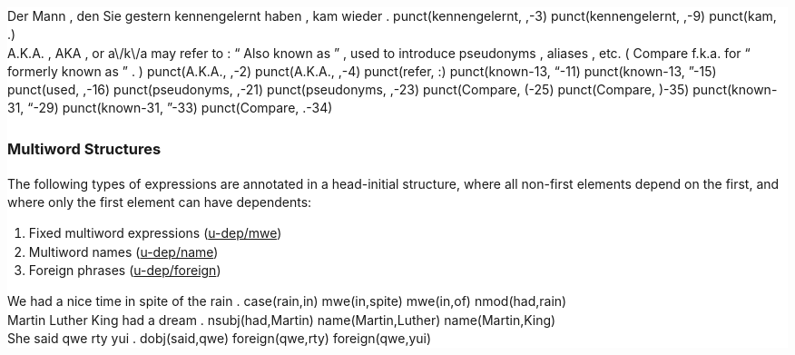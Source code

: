 <div id="punct2" class="sd-parse">
Der Mann , den Sie gestern kennengelernt haben , kam wieder .
punct(kennengelernt, ,-3)
punct(kennengelernt, ,-9)
punct(kam, .)
</div>

<div id="punct3" class="sd-parse">
A.K.A. , AKA , or a\/k\/a may refer to : “ Also known as ” , used to introduce pseudonyms , aliases , etc. ( Compare f.k.a. for “ formerly known as ” . )
punct(A.K.A., ,-2)
punct(A.K.A., ,-4)
punct(refer, :)
punct(known-13, “-11)
punct(known-13, ”-15)
punct(used, ,-16)
punct(pseudonyms, ,-21)
punct(pseudonyms, ,-23)
punct(Compare, (-25)
punct(Compare, )-35)
punct(known-31, “-29)
punct(known-31, ”-33)
punct(Compare, .-34)
</div>

### Multiword Structures

The following types of expressions are annotated in a head-initial structure, where all non-first elements
depend on the first, and where only the first element can have dependents:

1. Fixed multiword expressions ([u-dep/mwe]())
2. Multiword names ([u-dep/name]())
3. Foreign phrases ([u-dep/foreign]())

<div id="s8a" class="sd-parse">
We had a nice time in spite of the rain .
case(rain,in)
mwe(in,spite)
mwe(in,of)
nmod(had,rain)
</div>

<div id="s8b" class="sd-parse">
Martin Luther King had a dream .
nsubj(had,Martin)
name(Martin,Luther)
name(Martin,King)
</div>

<div id="s8c" class="sd-parse">
She said qwe rty yui .
dobj(said,qwe)
foreign(qwe,rty)
foreign(qwe,yui)
</div>
